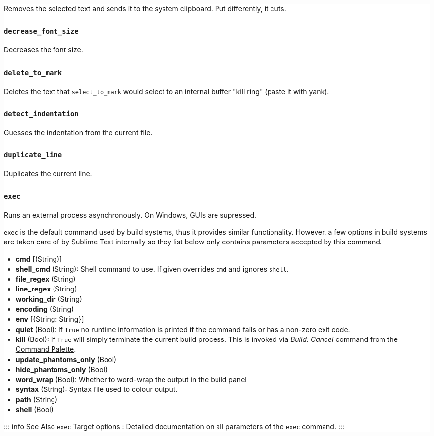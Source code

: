 Removes the selected text and sends it to the system clipboard. Put
differently, it cuts.

### `decrease_font_size`

Decreases the font size.

### `delete_to_mark`

Deletes the text that `select_to_mark` would select to an internal buffer
"kill ring" (paste it with [yank](#yank)).

### `detect_indentation`

Guesses the indentation from the current file.

### `duplicate_line`

Duplicates the current line.

### `exec`

Runs an external process asynchronously. On Windows, GUIs are supressed.

`exec` is the default command used by build systems, thus it provides
similar functionality. However, a few options in build systems are taken
care of by Sublime Text internally so they list below only contains
parameters accepted by this command.

- **cmd** [(String)]
- **shell_cmd** (String): Shell command to use. If given overrides
  `cmd` and ignores `shell`.
- **file_regex** (String)
- **line_regex** (String)
- **working_dir** (String)
- **encoding** (String)
- **env** [{String: String}]
- **quiet** (Bool): If `True` no runtime information is printed if the
  command fails or has a non-zero exit code.
- **kill** (Bool): If `True` will simply terminate the current build
  process. This is invoked via *Build: Cancel* command from the
  [Command Palette][].
- **update_phantoms_only** (Bool)
- **hide_phantoms_only** (Bool)
- **word_wrap** (Bool): Whether to word-wrap the output in the build panel
- **syntax** (String): Syntax file used to colour output.
- **path** (String)
- **shell** (Bool)

::: info See Also
[`exec` Target options](https://www.sublimetext.com/docs/build_systems.html#exec-target-options)
: Detailed documentation on all parameters of the `exec` command.
:::


[About Paths in Command Arguments]: #about-paths-in-command-arguments
[Snippets]: ../guide/extensibility/snippets
[search panel]: /guide/usage/search-and-replace.md
[menu documentation]: ./menus.md
[completions]: ./completions.md
[Goto Anything]: /guide/usage/file-management/navigation.md#goto-anything
[Command Palette]: /guide/extensibility/command_palette.md
[sublime-package archives]: /guide/extensibility/packages.md#package-types
[`Window.set_layout`]: ./python_api.md#window-set-layout